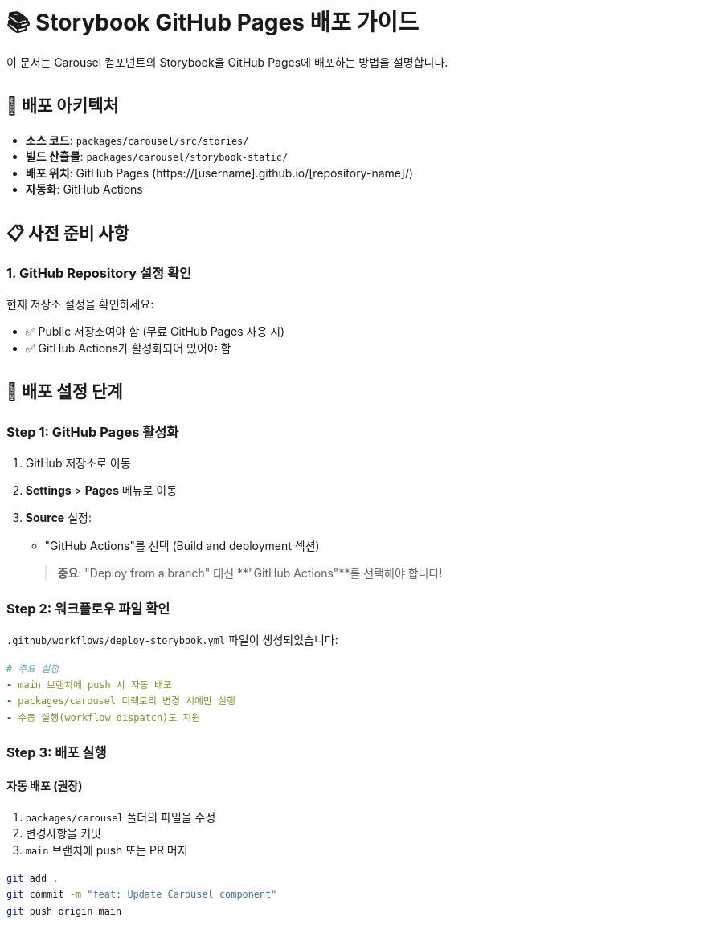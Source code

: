# 📚 Storybook GitHub Pages 배포 가이드

이 문서는 Carousel 컴포넌트의 Storybook을 GitHub Pages에 배포하는 방법을 설명합니다.

## 🎯 배포 아키텍처

- **소스 코드**: `packages/carousel/src/stories/`
- **빌드 산출물**: `packages/carousel/storybook-static/`
- **배포 위치**: GitHub Pages (https://[username].github.io/[repository-name]/)
- **자동화**: GitHub Actions

## 📋 사전 준비 사항

### 1. GitHub Repository 설정 확인

현재 저장소 설정을 확인하세요:

- ✅ Public 저장소여야 함 (무료 GitHub Pages 사용 시)
- ✅ GitHub Actions가 활성화되어 있어야 함

## 🚀 배포 설정 단계

### Step 1: GitHub Pages 활성화

1. GitHub 저장소로 이동
2. **Settings** > **Pages** 메뉴로 이동
3. **Source** 설정:
   - "GitHub Actions"를 선택 (Build and deployment 섹션)

   > **중요**: "Deploy from a branch" 대신 **"GitHub Actions"**를 선택해야 합니다!

### Step 2: 워크플로우 파일 확인

`.github/workflows/deploy-storybook.yml` 파일이 생성되었습니다:

```yaml
# 주요 설정
- main 브랜치에 push 시 자동 배포
- packages/carousel 디렉토리 변경 시에만 실행
- 수동 실행(workflow_dispatch)도 지원
```

### Step 3: 배포 실행

#### 자동 배포 (권장)

1. `packages/carousel` 폴더의 파일을 수정
2. 변경사항을 커밋
3. `main` 브랜치에 push 또는 PR 머지

```bash
git add .
git commit -m "feat: Update Carousel component"
git push origin main
```

